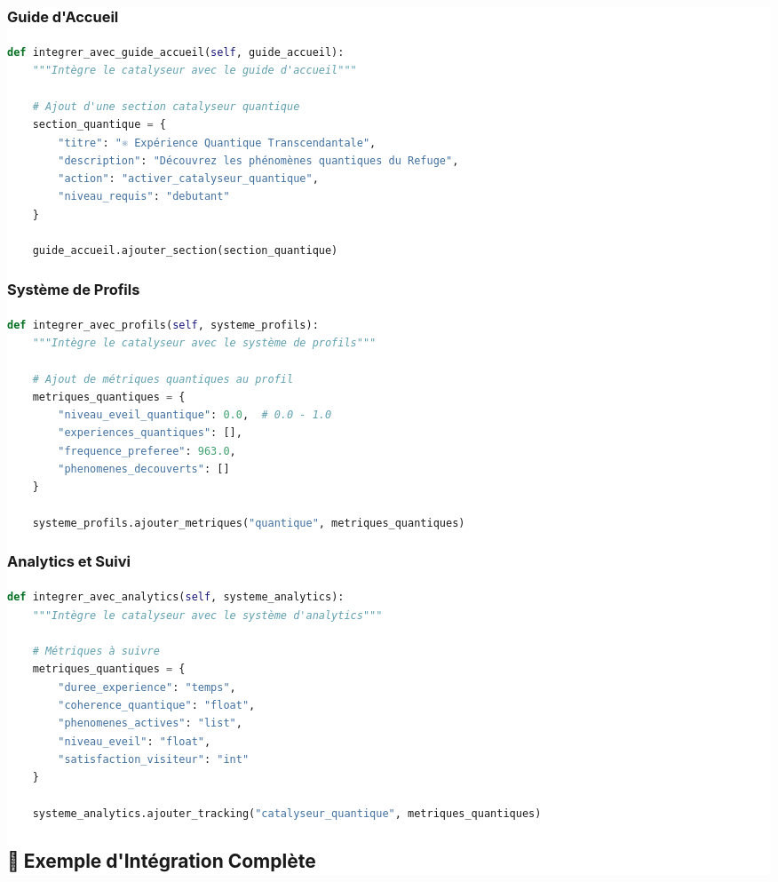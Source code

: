 ### Guide d'Accueil
```python
def integrer_avec_guide_accueil(self, guide_accueil):
    """Intègre le catalyseur avec le guide d'accueil"""
    
    # Ajout d'une section catalyseur quantique
    section_quantique = {
        "titre": "⚛️ Expérience Quantique Transcendantale",
        "description": "Découvrez les phénomènes quantiques du Refuge",
        "action": "activer_catalyseur_quantique",
        "niveau_requis": "debutant"
    }
    
    guide_accueil.ajouter_section(section_quantique)
```

### Système de Profils
```python
def integrer_avec_profils(self, systeme_profils):
    """Intègre le catalyseur avec le système de profils"""
    
    # Ajout de métriques quantiques au profil
    metriques_quantiques = {
        "niveau_eveil_quantique": 0.0,  # 0.0 - 1.0
        "experiences_quantiques": [],
        "frequence_preferee": 963.0,
        "phenomenes_decouverts": []
    }
    
    systeme_profils.ajouter_metriques("quantique", metriques_quantiques)
```

### Analytics et Suivi
```python
def integrer_avec_analytics(self, systeme_analytics):
    """Intègre le catalyseur avec le système d'analytics"""
    
    # Métriques à suivre
    metriques_quantiques = {
        "duree_experience": "temps",
        "coherence_quantique": "float",
        "phenomenes_actives": "list",
        "niveau_eveil": "float",
        "satisfaction_visiteur": "int"
    }
    
    systeme_analytics.ajouter_tracking("catalyseur_quantique", metriques_quantiques)
```

## 🚀 Exemple d'Intégration Complète
